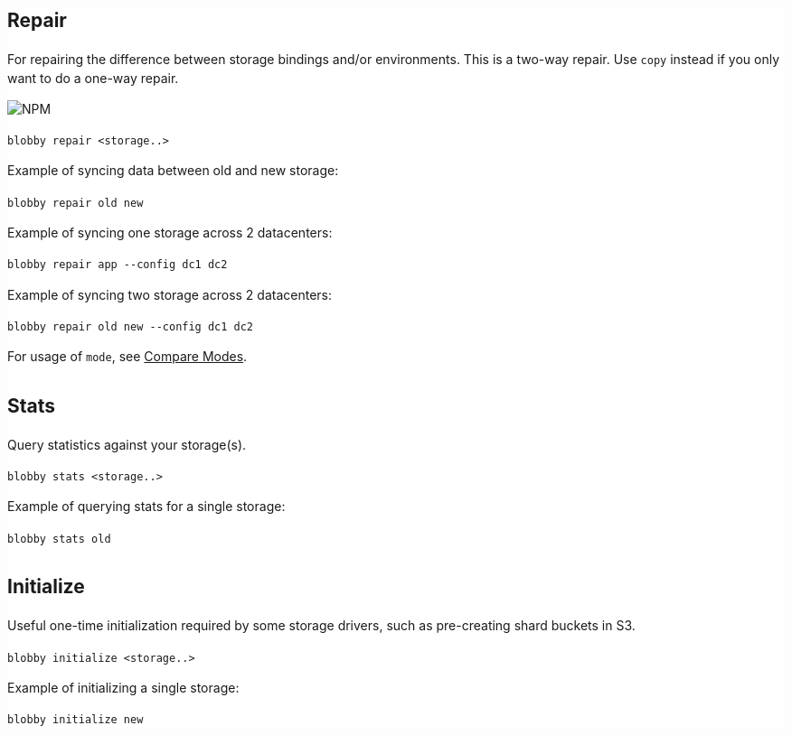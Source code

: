 
## Repair

For repairing the difference between storage bindings
and/or environments. This is a two-way repair. Use `copy`
instead if you only want to do a one-way repair.

![NPM](https://raw.githubusercontent.com/asilvas/blobby/master/docs/repair-env.jpg)

```
blobby repair <storage..>
```

Example of syncing data between old and new storage:
```
blobby repair old new
```

Example of syncing one storage across 2 datacenters:
```
blobby repair app --config dc1 dc2
```

Example of syncing two storage across 2 datacenters:
```
blobby repair old new --config dc1 dc2
```

For usage of `mode`, see [Compare Modes](#compare-modes).


## Stats

Query statistics against your storage(s).

```
blobby stats <storage..>
```

Example of querying stats for a single storage:
```
blobby stats old
```



## Initialize

Useful one-time initialization required by some storage drivers,
such as pre-creating shard buckets in S3.

```
blobby initialize <storage..>
```

Example of initializing a single storage:
```
blobby initialize new
```
